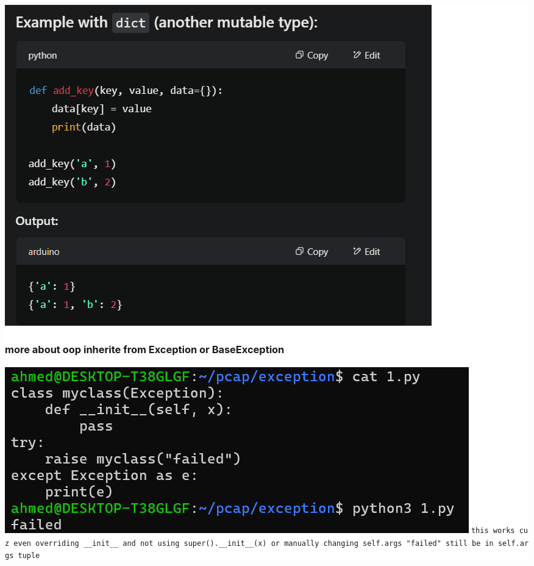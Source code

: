 ![alt text](image-68.png)
### more about oop inherite from Exception or BaseException
![alt text](image-70.png)
`this works cuz even overriding __init__ and not using super().__init__(x) or manually changing self.args "failed" still be in self.args tuple`
